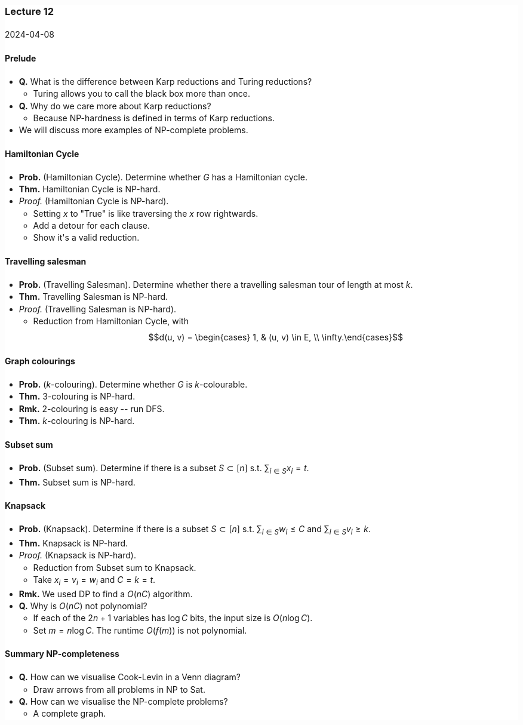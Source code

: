 ### Lecture 12
2024-04-08

#### Prelude
- **Q.** What is the difference between Karp reductions and Turing reductions?
    - Turing allows you to call the black box more than once.
- **Q.** Why do we care more about Karp reductions?
    - Because $\mathsf{NP}$-hardness is defined in terms of Karp reductions.
- We will discuss more examples of $\mathsf{NP}$-complete problems.

#### Hamiltonian Cycle
- **Prob.** (Hamiltonian Cycle). Determine whether $G$ has a Hamiltonian cycle.
- **Thm.** Hamiltonian Cycle is $\mathsf{NP}$-hard.
- *Proof.* (Hamiltonian Cycle is $\mathsf{NP}$-hard).
    - Setting $x$ to "True" is like traversing the $x$ row rightwards.
    - Add a detour for each clause.
    - Show it's a valid reduction.

#### Travelling salesman
- **Prob.** (Travelling Salesman). Determine whether there a travelling salesman tour of length at most $k$. 
- **Thm.** Travelling Salesman is $\mathsf{NP}$-hard.
- *Proof.* (Travelling Salesman is $\mathsf{NP}$-hard). 
    - Reduction from Hamiltonian Cycle, with $$d(u, v) = \begin{cases} 1, & (u, v) \in E, \\ \infty.\end{cases}$$

#### Graph colourings
- **Prob.** ($k$-colouring). Determine whether $G$ is $k$-colourable.
- **Thm.** $3$-colouring is $\mathsf{NP}$-hard.
- **Rmk.** $2$-colouring is easy -- run DFS.
- **Thm.** $k$-colouring is $\mathsf{NP}$-hard.

#### Subset sum
- **Prob.** (Subset sum). Determine if there is a subset $S \subset [n]$ s.t. $\sum_{i \in S} x_i = t$.
- **Thm.** Subset sum is $\mathsf{NP}$-hard.

#### Knapsack
- **Prob.** (Knapsack). Determine if there is a subset $S \subset [n]$ s.t. $\sum_{i \in S} w_i \le C$ and $\sum_{i \in S} v_i \ge k$.
- **Thm.** Knapsack is $\mathsf{NP}$-hard.
- *Proof.* (Knapsack is $\mathsf{NP}$-hard).
    - Reduction from Subset sum to Knapsack.
    - Take $x_i = v_i = w_i$ and $C = k = t$.
- **Rmk.** We used DP to find a $O(nC)$ algorithm.
- **Q.** Why is $O(nC)$ not polynomial? 
    - If each of the $2n + 1$ variables has $\log C$ bits, the input size is $O(n \log C)$.
    - Set $m = n \log C$. The runtime $O(f(m))$ is not polynomial.

#### Summary NP-completeness
- **Q.** How can we visualise Cook-Levin in a Venn diagram?
    - Draw arrows from all problems in $\mathsf{NP}$ to Sat.
- **Q.** How can we visualise the $\mathsf{NP}$-complete problems?
    - A complete graph.
